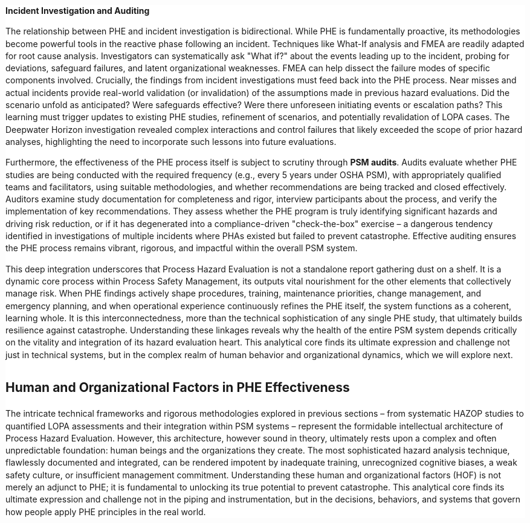 **Incident Investigation and Auditing**

The relationship between PHE and incident investigation is bidirectional. While PHE is fundamentally proactive, its methodologies become powerful tools in the reactive phase following an incident. Techniques like What-If analysis and FMEA are readily adapted for root cause analysis. Investigators can systematically ask "What if?" about the events leading up to the incident, probing for deviations, safeguard failures, and latent organizational weaknesses. FMEA can help dissect the failure modes of specific components involved. Crucially, the findings from incident investigations must feed back into the PHE process. Near misses and actual incidents provide real-world validation (or invalidation) of the assumptions made in previous hazard evaluations. Did the scenario unfold as anticipated? Were safeguards effective? Were there unforeseen initiating events or escalation paths? This learning must trigger updates to existing PHE studies, refinement of scenarios, and potentially revalidation of LOPA cases. The Deepwater Horizon investigation revealed complex interactions and control failures that likely exceeded the scope of prior hazard analyses, highlighting the need to incorporate such lessons into future evaluations.

Furthermore, the effectiveness of the PHE process itself is subject to scrutiny through **PSM audits**. Audits evaluate whether PHE studies are being conducted with the required frequency (e.g., every 5 years under OSHA PSM), with appropriately qualified teams and facilitators, using suitable methodologies, and whether recommendations are being tracked and closed effectively. Auditors examine study documentation for completeness and rigor, interview participants about the process, and verify the implementation of key recommendations. They assess whether the PHE program is truly identifying significant hazards and driving risk reduction, or if it has degenerated into a compliance-driven "check-the-box" exercise – a dangerous tendency identified in investigations of multiple incidents where PHAs existed but failed to prevent catastrophe. Effective auditing ensures the PHE process remains vibrant, rigorous, and impactful within the overall PSM system.

This deep integration underscores that Process Hazard Evaluation is not a standalone report gathering dust on a shelf. It is a dynamic core process within Process Safety Management, its outputs vital nourishment for the other elements that collectively manage risk. When PHE findings actively shape procedures, training, maintenance priorities, change management, and emergency planning, and when operational experience continuously refines the PHE itself, the system functions as a coherent, learning whole. It is this interconnectedness, more than the technical sophistication of any single PHE study, that ultimately builds resilience against catastrophe. Understanding these linkages reveals why the health of the entire PSM system depends critically on the vitality and integration of its hazard evaluation heart. This analytical core finds its ultimate expression and challenge not just in technical systems, but in the complex realm of human behavior and organizational dynamics, which we will explore next.

## Human and Organizational Factors in PHE Effectiveness

The intricate technical frameworks and rigorous methodologies explored in previous sections – from systematic HAZOP studies to quantified LOPA assessments and their integration within PSM systems – represent the formidable intellectual architecture of Process Hazard Evaluation. However, this architecture, however sound in theory, ultimately rests upon a complex and often unpredictable foundation: human beings and the organizations they create. The most sophisticated hazard analysis technique, flawlessly documented and integrated, can be rendered impotent by inadequate training, unrecognized cognitive biases, a weak safety culture, or insufficient management commitment. Understanding these human and organizational factors (HOF) is not merely an adjunct to PHE; it is fundamental to unlocking its true potential to prevent catastrophe. This analytical core finds its ultimate expression and challenge not in the piping and instrumentation, but in the decisions, behaviors, and systems that govern how people apply PHE principles in the real world.
